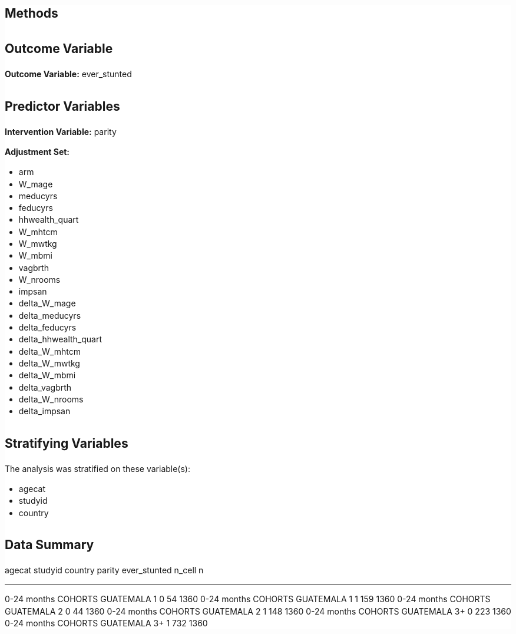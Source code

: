 





## Methods
## Outcome Variable

**Outcome Variable:** ever_stunted

## Predictor Variables

**Intervention Variable:** parity

**Adjustment Set:**

* arm
* W_mage
* meducyrs
* feducyrs
* hhwealth_quart
* W_mhtcm
* W_mwtkg
* W_mbmi
* vagbrth
* W_nrooms
* impsan
* delta_W_mage
* delta_meducyrs
* delta_feducyrs
* delta_hhwealth_quart
* delta_W_mhtcm
* delta_W_mwtkg
* delta_W_mbmi
* delta_vagbrth
* delta_W_nrooms
* delta_impsan

## Stratifying Variables

The analysis was stratified on these variable(s):

* agecat
* studyid
* country

## Data Summary

agecat        studyid          country                        parity    ever_stunted   n_cell       n
------------  ---------------  -----------------------------  -------  -------------  -------  ------
0-24 months   COHORTS          GUATEMALA                      1                    0       54    1360
0-24 months   COHORTS          GUATEMALA                      1                    1      159    1360
0-24 months   COHORTS          GUATEMALA                      2                    0       44    1360
0-24 months   COHORTS          GUATEMALA                      2                    1      148    1360
0-24 months   COHORTS          GUATEMALA                      3+                   0      223    1360
0-24 months   COHORTS          GUATEMALA                      3+                   1      732    1360
